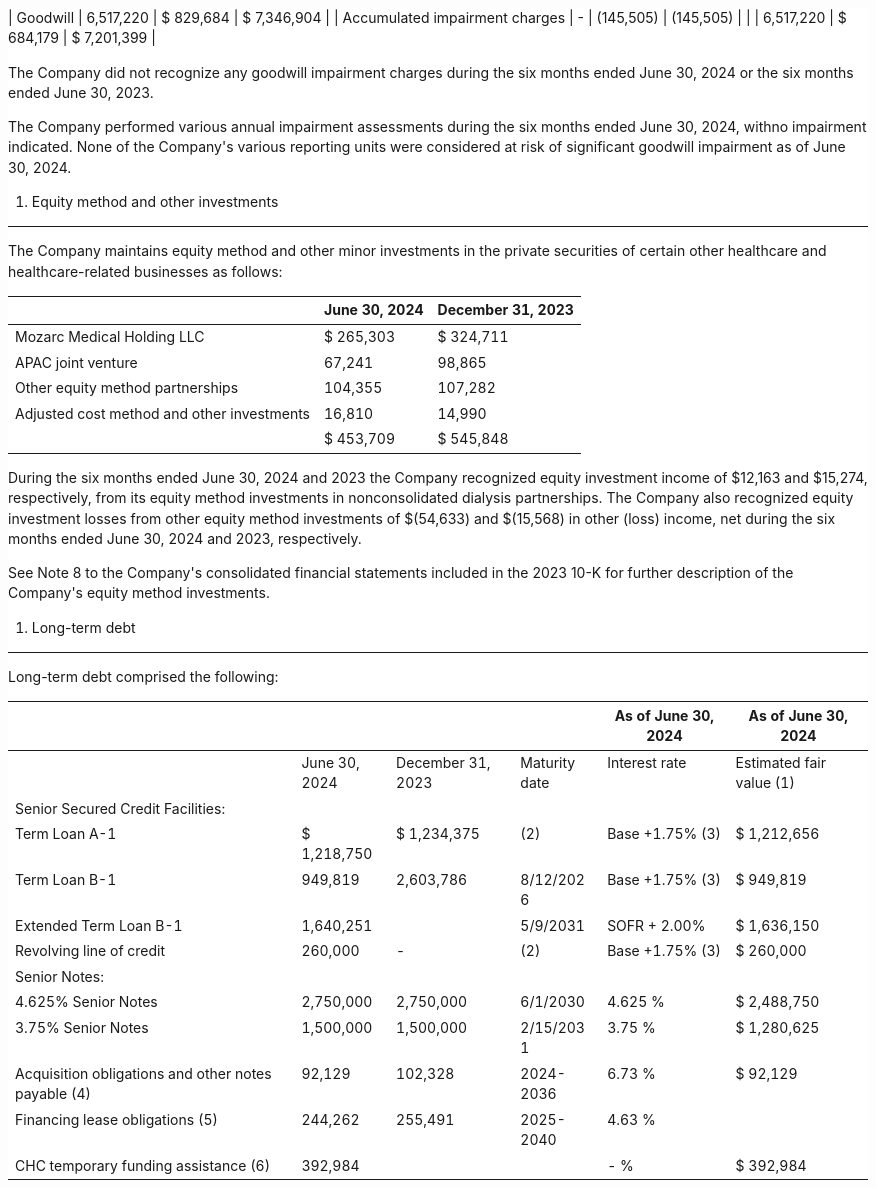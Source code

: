 | Goodwill | 6,517,220 | $ 829,684 | $ 7,346,904 |
| Accumulated impairment charges | - | (145,505) | (145,505) |
| | 6,517,220 | $ 684,179 | $ 7,201,399 |

The Company did not recognize any goodwill impairment charges during the six months ended June 30, 2024 or the six months ended June 30, 2023.

The Company performed various annual impairment assessments during the six months ended June 30, 2024, withno impairment indicated. None of the Company's various reporting units were considered at risk of significant goodwill impairment as of June 30, 2024.

1. Equity method and other investments

---

The Company maintains equity method and other minor investments in the private securities of certain other healthcare and healthcare-related businesses as follows:

| | June 30, 2024 | December 31, 2023 |
| --- | --- | --- |
| Mozarc Medical Holding LLC | $ 265,303 | $ 324,711 |
| APAC joint venture | 67,241 | 98,865 |
| Other equity method partnerships | 104,355 | 107,282 |
| Adjusted cost method and other investments | 16,810 | 14,990 |
| | $ 453,709 | $ 545,848 |

During the six months ended June 30, 2024 and 2023 the Company recognized equity investment income of $12,163 and $15,274, respectively, from its equity method investments in nonconsolidated dialysis partnerships. The Company also recognized equity investment losses from other equity method investments of $(54,633) and $(15,568) in other (loss) income, net during the six months ended June 30, 2024 and 2023, respectively.

See Note 8 to the Company's consolidated financial statements included in the 2023 10-K for further description of the Company's equity method investments.

1. Long-term debt

---

Long-term debt comprised the following:

| | | | | As of June 30, 2024 | As of June 30, 2024 |
| --- | --- | --- | --- | --- | --- |
| | June 30, 2024 | December 31, 2023 | Maturity date | Interest rate | Estimated fair value (1) |
| Senior Secured Credit Facilities: | | | | | |
| Term Loan A-1 | $ 1,218,750 | $ 1,234,375 | (2) | Base +1.75% (3) | $ 1,212,656 |
| Term Loan B-1 | 949,819 | 2,603,786 | 8/12/2026 | Base +1.75% (3) | $ 949,819 |
| Extended Term Loan B-1 | 1,640,251 | | 5/9/2031 | SOFR + 2.00% | $ 1,636,150 |
| Revolving line of credit | 260,000 | - | (2) | Base +1.75% (3) | $ 260,000 |
| Senior Notes: | | | | | |
| 4.625% Senior Notes | 2,750,000 | 2,750,000 | 6/1/2030 | 4.625 % | $ 2,488,750 |
| 3.75% Senior Notes | 1,500,000 | 1,500,000 | 2/15/2031 | 3.75 % | $ 1,280,625 |
| Acquisition obligations and other notes payable (4) | 92,129 | 102,328 | 2024-2036 | 6.73 % | $ 92,129 |
| Financing lease obligations (5) | 244,262 | 255,491 | 2025-2040 | 4.63 % | |
| CHC temporary funding assistance (6) | 392,984 | | | - % | $ 392,984 |